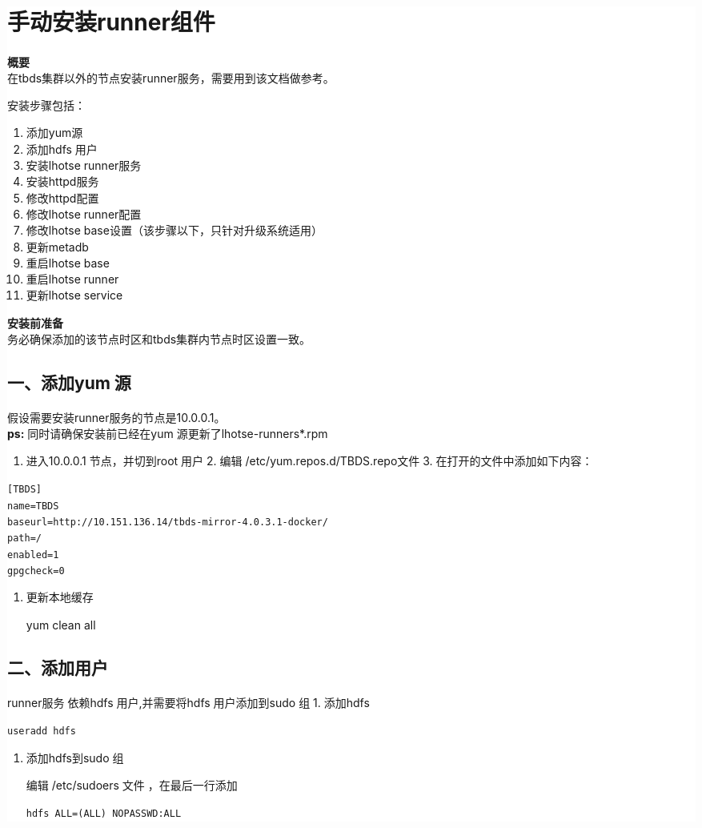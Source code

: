 # 手动安装runner组件

**概要**  
在tbds集群以外的节点安装runner服务，需要用到该文档做参考。

安装步骤包括：  
1. 添加yum源  
2. 添加hdfs 用户  
3. 安装lhotse runner服务  
4. 安装httpd服务  
5. 修改httpd配置  
6. 修改lhotse runner配置  
7. 修改lhotse base设置（该步骤以下，只针对升级系统适用）  
8. 更新metadb  
9. 重启lhotse base  
10. 重启lhotse runner  
11. 更新lhotse service

**安装前准备**  
务必确保添加的该节点时区和tbds集群内节点时区设置一致。

## 一、添加yum 源

假设需要安装runner服务的节点是10.0.0.1。  
**ps:** 同时请确保安装前已经在yum 源更新了lhotse-runners\*.rpm  
1. 进入10.0.0.1 节点，并切到root 用户 2. 编辑 /etc/yum.repos.d/TBDS.repo文件 3. 在打开的文件中添加如下内容：

```text
[TBDS]  
name=TBDS  
baseurl=http://10.151.136.14/tbds-mirror-4.0.3.1-docker/  
path=/  
enabled=1  
gpgcheck=0
```

1. 更新本地缓存  

   yum clean all

## 二、添加用户

runner服务 依赖hdfs 用户,并需要将hdfs 用户添加到sudo 组 1. 添加hdfs

```text
useradd hdfs
```

1. 添加hdfs到sudo 组  

   编辑 /etc/sudoers 文件 ，在最后一行添加  

   ```text
   hdfs ALL=(ALL) NOPASSWD:ALL
   ```
